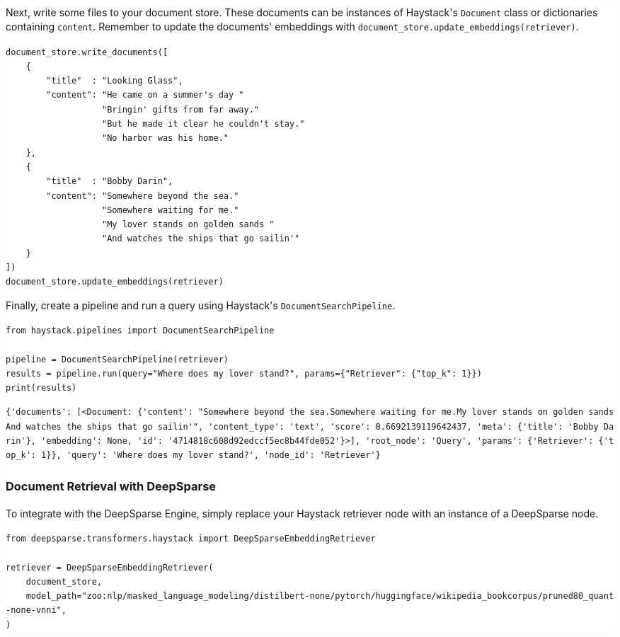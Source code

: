 ``` python3
```

Next, write some files to your document store. These documents can be instances of Haystack's `Document` class or dictionaries containing `content`. Remember to update the documents' embeddings with `document_store.update_embeddings(retriever)`.
``` python3
document_store.write_documents([
    {
        "title"  : "Looking Glass",
        "content": "He came on a summer's day "
                   "Bringin' gifts from far away."
                   "But he made it clear he couldn't stay."
                   "No harbor was his home."
    },
    {
        "title"  : "Bobby Darin",
        "content": "Somewhere beyond the sea."
                   "Somewhere waiting for me."
                   "My lover stands on golden sands "
                   "And watches the ships that go sailin'"
    }
])
document_store.update_embeddings(retriever)
```

Finally, create a pipeline and run a query using Haystack's `DocumentSearchPipeline`.
``` python3
from haystack.pipelines import DocumentSearchPipeline

pipeline = DocumentSearchPipeline(retriever)
results = pipeline.run(query="Where does my lover stand?", params={"Retriever": {"top_k": 1}})
print(results)
```
```
{'documents': [<Document: {'content': "Somewhere beyond the sea.Somewhere waiting for me.My lover stands on golden sands And watches the ships that go sailin'", 'content_type': 'text', 'score': 0.6692139119642437, 'meta': {'title': 'Bobby Darin'}, 'embedding': None, 'id': '4714818c608d92edccf5ec8b44fde052'}>], 'root_node': 'Query', 'params': {'Retriever': {'top_k': 1}}, 'query': 'Where does my lover stand?', 'node_id': 'Retriever'}
```

### Document Retrieval with DeepSparse ###
To integrate with the DeepSparse Engine, simply replace your Haystack retriever node with an instance of a DeepSparse node.
``` python3
from deepsparse.transformers.haystack import DeepSparseEmbeddingRetriever

retriever = DeepSparseEmbeddingRetriever(
    document_store,
    model_path="zoo:nlp/masked_language_modeling/distilbert-none/pytorch/huggingface/wikipedia_bookcorpus/pruned80_quant-none-vnni",
)
```
